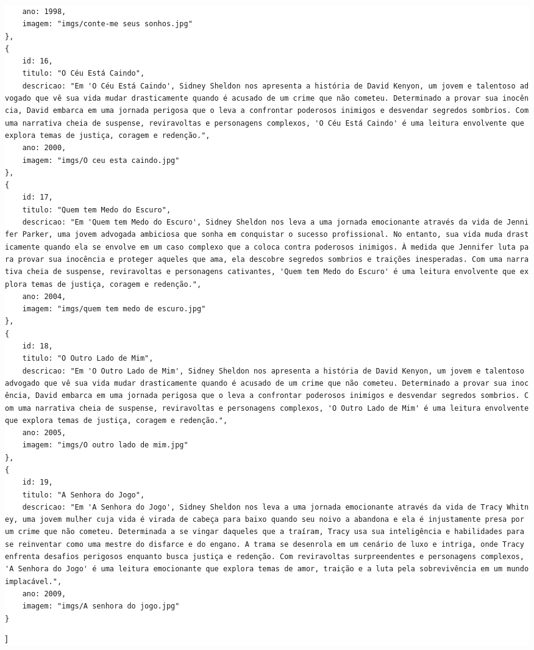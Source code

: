         ano: 1998,
        imagem: "imgs/conte-me seus sonhos.jpg"
    },
    {
        id: 16,
        titulo: "O Céu Está Caindo",
        descricao: "Em 'O Céu Está Caindo', Sidney Sheldon nos apresenta a história de David Kenyon, um jovem e talentoso advogado que vê sua vida mudar drasticamente quando é acusado de um crime que não cometeu. Determinado a provar sua inocência, David embarca em uma jornada perigosa que o leva a confrontar poderosos inimigos e desvendar segredos sombrios. Com uma narrativa cheia de suspense, reviravoltas e personagens complexos, 'O Céu Está Caindo' é uma leitura envolvente que explora temas de justiça, coragem e redenção.",
        ano: 2000,
        imagem: "imgs/O ceu esta caindo.jpg"
    },
    {
        id: 17,
        titulo: "Quem tem Medo do Escuro",
        descricao: "Em 'Quem tem Medo do Escuro', Sidney Sheldon nos leva a uma jornada emocionante através da vida de Jennifer Parker, uma jovem advogada ambiciosa que sonha em conquistar o sucesso profissional. No entanto, sua vida muda drasticamente quando ela se envolve em um caso complexo que a coloca contra poderosos inimigos. À medida que Jennifer luta para provar sua inocência e proteger aqueles que ama, ela descobre segredos sombrios e traições inesperadas. Com uma narrativa cheia de suspense, reviravoltas e personagens cativantes, 'Quem tem Medo do Escuro' é uma leitura envolvente que explora temas de justiça, coragem e redenção.",
        ano: 2004,
        imagem: "imgs/quem tem medo de escuro.jpg"
    },
    {
        id: 18,
        titulo: "O Outro Lado de Mim",
        descricao: "Em 'O Outro Lado de Mim', Sidney Sheldon nos apresenta a história de David Kenyon, um jovem e talentoso advogado que vê sua vida mudar drasticamente quando é acusado de um crime que não cometeu. Determinado a provar sua inocência, David embarca em uma jornada perigosa que o leva a confrontar poderosos inimigos e desvendar segredos sombrios. Com uma narrativa cheia de suspense, reviravoltas e personagens complexos, 'O Outro Lado de Mim' é uma leitura envolvente que explora temas de justiça, coragem e redenção.",
        ano: 2005,
        imagem: "imgs/O outro lado de mim.jpg"
    },
    {
        id: 19,
        titulo: "A Senhora do Jogo",
        descricao: "Em 'A Senhora do Jogo', Sidney Sheldon nos leva a uma jornada emocionante através da vida de Tracy Whitney, uma jovem mulher cuja vida é virada de cabeça para baixo quando seu noivo a abandona e ela é injustamente presa por um crime que não cometeu. Determinada a se vingar daqueles que a traíram, Tracy usa sua inteligência e habilidades para se reinventar como uma mestre do disfarce e do engano. A trama se desenrola em um cenário de luxo e intriga, onde Tracy enfrenta desafios perigosos enquanto busca justiça e redenção. Com reviravoltas surpreendentes e personagens complexos, 'A Senhora do Jogo' é uma leitura emocionante que explora temas de amor, traição e a luta pela sobrevivência em um mundo implacável.",
        ano: 2009,
        imagem: "imgs/A senhora do jogo.jpg"
    }
]
